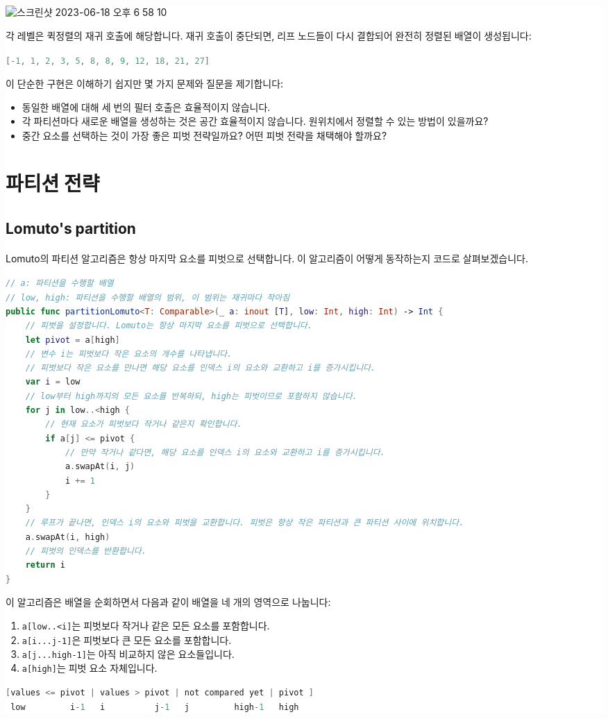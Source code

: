 <img width="700" alt="스크린샷 2023-06-18 오후 6 58 10" src="https://github.com/Swift-AlgorithmStudy/GaBoJaGo/assets/22979718/59944c4a-dc6e-4667-a696-c2b4c8b85353">

각 레벨은 퀵정렬의 재귀 호출에 해당합니다. 재귀 호출이 중단되면, 리프 노드들이 다시 결합되어 완전히 정렬된 배열이 생성됩니다:

```swift
[-1, 1, 2, 3, 5, 8, 8, 9, 12, 18, 21, 27]
```

이 단순한 구현은 이해하기 쉽지만 몇 가지 문제와 질문을 제기합니다:

- 동일한 배열에 대해 세 번의 필터 호출은 효율적이지 않습니다.
- 각 파티션마다 새로운 배열을 생성하는 것은 공간 효율적이지 않습니다. 원위치에서 정렬할 수 있는 방법이 있을까요?
- 중간 요소를 선택하는 것이 가장 좋은 피벗 전략일까요? 어떤 피벗 전략을 채택해야 할까요?

# 파티션 전략

## Lomuto's partition

Lomuto의 파티션 알고리즘은 항상 마지막 요소를 피벗으로 선택합니다. 이 알고리즘이 어떻게 동작하는지 코드로 살펴보겠습니다.

```swift
// a: 파티션을 수행할 배열
// low, high: 파티션을 수행할 배열의 범위, 이 범위는 재귀마다 작아짐
public func partitionLomuto<T: Comparable>(_ a: inout [T], low: Int, high: Int) -> Int {
	// 피벗을 설정합니다. Lomuto는 항상 마지막 요소를 피벗으로 선택합니다.
	let pivot = a[high]
	// 변수 i는 피벗보다 작은 요소의 개수를 나타냅니다.
	// 피벗보다 작은 요소를 만나면 해당 요소를 인덱스 i의 요소와 교환하고 i를 증가시킵니다.
	var i = low
	// low부터 high까지의 모든 요소를 반복하되, high는 피벗이므로 포함하지 않습니다.
	for j in low..<high {
		// 현재 요소가 피벗보다 작거나 같은지 확인합니다.
		if a[j] <= pivot {
			// 만약 작거나 같다면, 해당 요소를 인덱스 i의 요소와 교환하고 i를 증가시킵니다.
			a.swapAt(i, j)
			i += 1
		}
	}
	// 루프가 끝나면, 인덱스 i의 요소와 피벗을 교환합니다. 피벗은 항상 작은 파티션과 큰 파티션 사이에 위치합니다.
	a.swapAt(i, high)
	// 피벗의 인덱스를 반환합니다.
	return i
}
```

이 알고리즘은 배열을 순회하면서 다음과 같이 배열을 네 개의 영역으로 나눕니다:

1. `a[low..<i]`는 피벗보다 작거나 같은 모든 요소를 포함합니다.
2. `a[i...j-1]`은 피벗보다 큰 모든 요소를 포함합니다.
3. `a[j...high-1]`는 아직 비교하지 않은 요소들입니다.
4. `a[high]`는 피벗 요소 자체입니다.

```swift
[values <= pivot | values > pivot | not compared yet | pivot ]
 low         i-1   i          j-1   j         high-1   high
```
